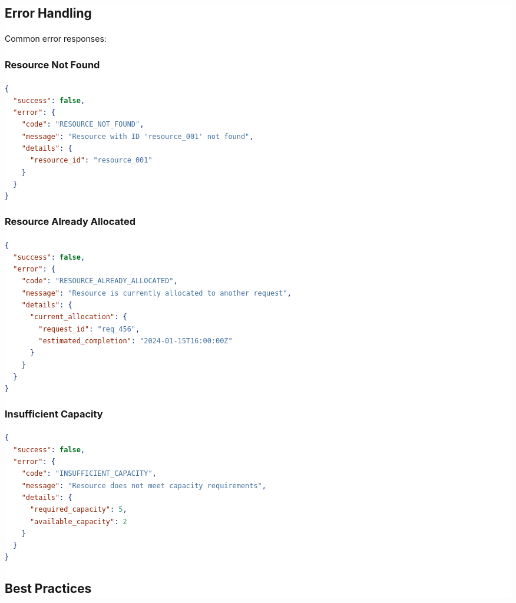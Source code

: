 ## Error Handling

Common error responses:

### Resource Not Found
```json
{
  "success": false,
  "error": {
    "code": "RESOURCE_NOT_FOUND",
    "message": "Resource with ID 'resource_001' not found",
    "details": {
      "resource_id": "resource_001"
    }
  }
}
```

### Resource Already Allocated
```json
{
  "success": false,
  "error": {
    "code": "RESOURCE_ALREADY_ALLOCATED",
    "message": "Resource is currently allocated to another request",
    "details": {
      "current_allocation": {
        "request_id": "req_456",
        "estimated_completion": "2024-01-15T16:00:00Z"
      }
    }
  }
}
```

### Insufficient Capacity
```json
{
  "success": false,
  "error": {
    "code": "INSUFFICIENT_CAPACITY",
    "message": "Resource does not meet capacity requirements",
    "details": {
      "required_capacity": 5,
      "available_capacity": 2
    }
  }
}
```

## Best Practices
